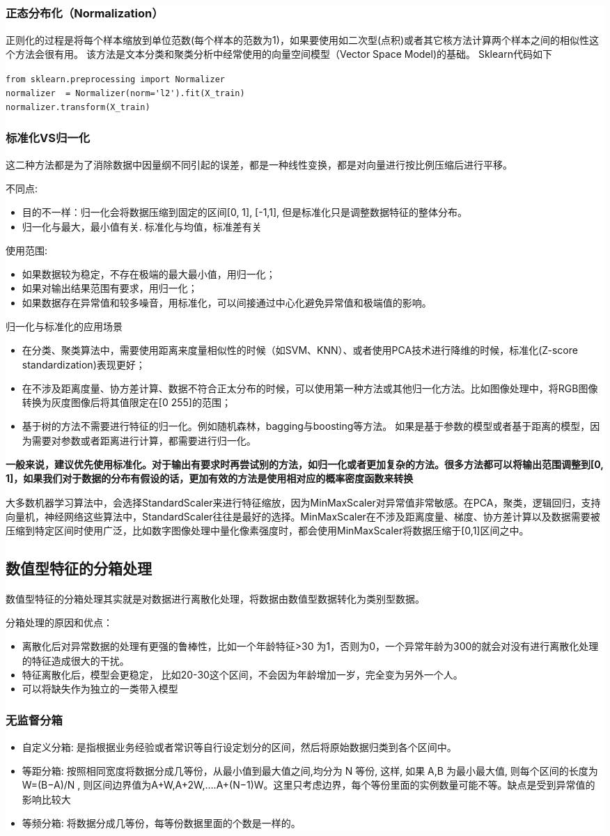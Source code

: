 ### 正态分布化（Normalization）
正则化的过程是将每个样本缩放到单位范数(每个样本的范数为1)，如果要使用如二次型(点积)或者其它核方法计算两个样本之间的相似性这个方法会很有用。
该方法是文本分类和聚类分析中经常使用的向量空间模型（Vector Space Model)的基础。
Sklearn代码如下
```
from sklearn.preprocessing import Normalizer
normalizer  = Normalizer(norm='l2').fit(X_train)
normalizer.transform(X_train)
```

### 标准化VS归一化
这二种方法都是为了消除数据中因量纲不同引起的误差，都是一种线性变换，都是对向量进行按比例压缩后进行平移。

不同点:
* 目的不一样：归一化会将数据压缩到固定的区间[0, 1], [-1,1], 但是标准化只是调整数据特征的整体分布。
* 归一化与最大，最小值有关. 标准化与均值，标准差有关

使用范围:
* 如果数据较为稳定，不存在极端的最大最小值，用归一化；
* 如果对输出结果范围有要求，用归一化；
* 如果数据存在异常值和较多噪音，用标准化，可以间接通过中心化避免异常值和极端值的影响。

归一化与标准化的应用场景
* 在分类、聚类算法中，需要使用距离来度量相似性的时候（如SVM、KNN）、或者使用PCA技术进行降维的时候，标准化(Z-score standardization)表现更好；

* 在不涉及距离度量、协方差计算、数据不符合正太分布的时候，可以使用第一种方法或其他归一化方法。比如图像处理中，将RGB图像转换为灰度图像后将其值限定在[0 255]的范围；

* 基于树的方法不需要进行特征的归一化。例如随机森林，bagging与boosting等方法。
如果是基于参数的模型或者基于距离的模型，因为需要对参数或者距离进行计算，都需要进行归一化。

**一般来说，建议优先使用标准化。对于输出有要求时再尝试别的方法，如归一化或者更加复杂的方法。很多方法都可以将输出范围调整到[0, 1]，如果我们对于数据的分布有假设的话，更加有效的方法是使用相对应的概率密度函数来转换**

大多数机器学习算法中，会选择StandardScaler来进行特征缩放，因为MinMaxScaler对异常值非常敏感。在PCA，聚类，逻辑回归，支持向量机，神经网络这些算法中，StandardScaler往往是最好的选择。MinMaxScaler在不涉及距离度量、梯度、协方差计算以及数据需要被压缩到特定区间时使用广泛，比如数字图像处理中量化像素强度时，都会使用MinMaxScaler将数据压缩于[0,1]区间之中。


## 数值型特征的分箱处理

数值型特征的分箱处理其实就是对数据进行离散化处理，将数据由数值型数据转化为类别型数据。

分箱处理的原因和优点：

* 离散化后对异常数据的处理有更强的鲁棒性，比如一个年龄特征>30 为1，否则为0，一个异常年龄为300的就会对没有进行离散化处理的特征造成很大的干扰。
* 特征离散化后，模型会更稳定， 比如20-30这个区间，不会因为年龄增加一岁，完全变为另外一个人。
* 可以将缺失作为独立的一类带入模型

### 无监督分箱
* 自定义分箱: 是指根据业务经验或者常识等自行设定划分的区间，然后将原始数据归类到各个区间中。

* 等距分箱: 按照相同宽度将数据分成几等份，从最小值到最大值之间,均分为 N 等份, 这样, 如果 A,B 为最小最大值, 则每个区间的长度为 W=(B−A)/N , 则区间边界值为A+W,A+2W,….A+(N−1)W。这里只考虑边界，每个等份里面的实例数量可能不等。缺点是受到异常值的影响比较大

* 等频分箱: 将数据分成几等份，每等份数据里面的个数是一样的。
